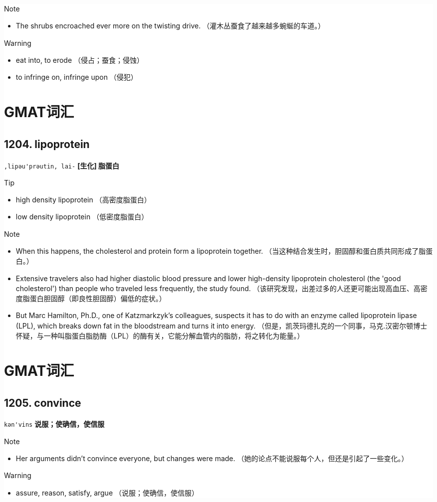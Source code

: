 > [!NOTE]
>
> - The shrubs encroached ever more on the twisting drive. （灌木丛蚕食了越来越多蜿蜒的车道。）
>

> [!WARNING]
>
> - eat into, to erode （侵占；蚕食；侵蚀）
>
> - to infringe on, infringe upon （侵犯）
>

# GMAT词汇

## 1204. lipoprotein

`,lipəu'prəutin, lai-`  **[生化] 脂蛋白**

> [!TIP]
>
> - high density lipoprotein （高密度脂蛋白）
>
> - low density lipoprotein （低密度脂蛋白）
>

> [!NOTE]
>
> - When this happens, the cholesterol and protein form a lipoprotein together. （当这种结合发生时，胆固醇和蛋白质共同形成了脂蛋白。）
>
> - Extensive travelers also had higher diastolic blood pressure and lower high-density lipoprotein cholesterol (the 'good cholesterol') than people who traveled less frequently, the study found. （该研究发现，出差过多的人还更可能出现高血压、高密度脂蛋白胆固醇（即良性胆固醇）偏低的症状。）
>
> - But Marc Hamilton, Ph.D., one of Katzmarkzyk’s colleagues, suspects it has to do with an enzyme called lipoprotein lipase (LPL), which breaks down fat in the bloodstream and turns it into energy. （但是，凯茨玛德扎克的一个同事，马克.汉密尔顿博士怀疑，与一种叫脂蛋白脂肪酶（LPL）的酶有关，它能分解血管内的脂肪，将之转化为能量。）
>

# GMAT词汇

## 1205. convince

`kən'vins`  **说服；使确信，使信服**

> [!NOTE]
>
> - Her arguments didn’t convince everyone, but changes were made. （她的论点不能说服每个人，但还是引起了一些变化。）
>

> [!WARNING]
>
> - assure, reason, satisfy, argue （说服；使确信，使信服）
>
